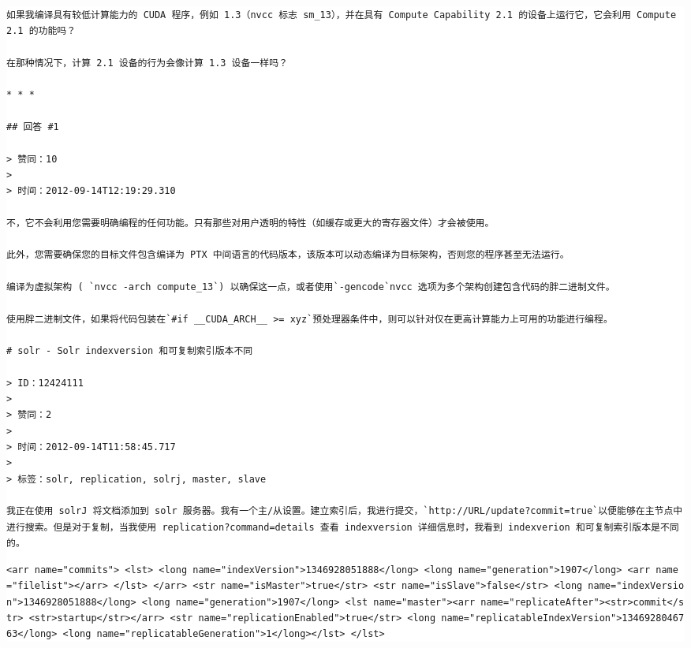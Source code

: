 ```
如果我编译具有较低计算能力的 CUDA 程序，例如 1.3（nvcc 标志 sm_13），并在具有 Compute Capability 2.1 的设备上运行它，它会利用 Compute 2.1 的功能吗？

在那种情况下，计算 2.1 设备的行为会像计算 1.3 设备一样吗？

* * *

## 回答 #1

> 赞同：10
> 
> 时间：2012-09-14T12:19:29.310

不，它不会利用您需要明确编程的任何功能。只有那些对用户透明的特性（如缓存或更大的寄存器文件）才会被使用。

此外，您需要确保您的目标文件包含编译为 PTX 中间语言的代码版本，该版本可以动态编译为目标架构，否则您的程序甚至无法运行。

编译为虚拟架构 ( `nvcc -arch compute_13`) 以确保这一点，或者使用`-gencode`nvcc 选项为多个架构创建包含代码的胖二进制文件。

使用胖二进制文件，如果将代码包装在`#if __CUDA_ARCH__ >= xyz`预处理器条件中，则可以针对仅在更高计算能力上可用的功能进行编程。

# solr - Solr indexversion 和可复制索引版本不同

> ID：12424111
> 
> 赞同：2
> 
> 时间：2012-09-14T11:58:45.717
> 
> 标签：solr, replication, solrj, master, slave

我正在使用 solrJ 将文档添加到 solr 服务器。我有一个主/从设置。建立索引后，我进行提交，`http://URL/update?commit=true`以便能够在主节点中进行搜索。但是对于复制，当我使用 replication?command=details 查看 indexversion 详细信息时，我看到 indexverion 和可复制索引版本是不同的。

```
`<arr name="commits">
<lst>
<long name="indexVersion">1346928051888</long>
<long name="generation">1907</long>
<arr name="filelist"></arr>
</lst>
</arr>
<str name="isMaster">true</str>
<str name="isSlave">false</str>
<long name="indexVersion">1346928051888</long>
<long name="generation">1907</long>
<lst name="master"><arr name="replicateAfter"><str>commit</str>
<str>startup</str></arr>
<str name="replicationEnabled">true</str>
<long name="replicatableIndexVersion">1346928046763</long>
<long name="replicatableGeneration">1</long></lst>
</lst>`
